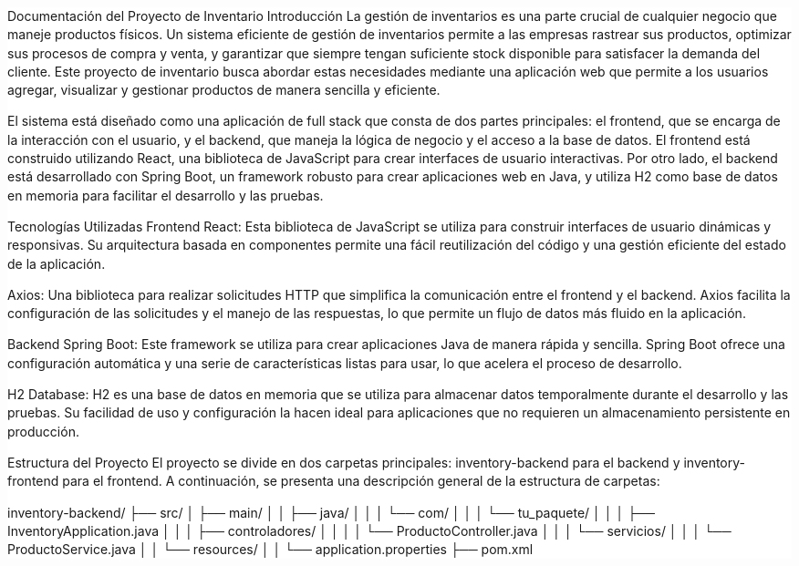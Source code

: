 Documentación del Proyecto de Inventario
Introducción
La gestión de inventarios es una parte crucial de cualquier negocio que maneje productos físicos. Un sistema eficiente de gestión de inventarios permite a las empresas rastrear sus productos, optimizar sus procesos de compra y venta, y garantizar que siempre tengan suficiente stock disponible para satisfacer la demanda del cliente. Este proyecto de inventario busca abordar estas necesidades mediante una aplicación web que permite a los usuarios agregar, visualizar y gestionar productos de manera sencilla y eficiente.

El sistema está diseñado como una aplicación de full stack que consta de dos partes principales: el frontend, que se encarga de la interacción con el usuario, y el backend, que maneja la lógica de negocio y el acceso a la base de datos. El frontend está construido utilizando React, una biblioteca de JavaScript para crear interfaces de usuario interactivas. Por otro lado, el backend está desarrollado con Spring Boot, un framework robusto para crear aplicaciones web en Java, y utiliza H2 como base de datos en memoria para facilitar el desarrollo y las pruebas.

Tecnologías Utilizadas
Frontend
React: Esta biblioteca de JavaScript se utiliza para construir interfaces de usuario dinámicas y responsivas. Su arquitectura basada en componentes permite una fácil reutilización del código y una gestión eficiente del estado de la aplicación.

Axios: Una biblioteca para realizar solicitudes HTTP que simplifica la comunicación entre el frontend y el backend. Axios facilita la configuración de las solicitudes y el manejo de las respuestas, lo que permite un flujo de datos más fluido en la aplicación.

Backend
Spring Boot: Este framework se utiliza para crear aplicaciones Java de manera rápida y sencilla. Spring Boot ofrece una configuración automática y una serie de características listas para usar, lo que acelera el proceso de desarrollo.

H2 Database: H2 es una base de datos en memoria que se utiliza para almacenar datos temporalmente durante el desarrollo y las pruebas. Su facilidad de uso y configuración la hacen ideal para aplicaciones que no requieren un almacenamiento persistente en producción.

Estructura del Proyecto
El proyecto se divide en dos carpetas principales: inventory-backend para el backend y inventory-frontend para el frontend. A continuación, se presenta una descripción general de la estructura de carpetas:

inventory-backend/
├── src/
│   ├── main/
│   │   ├── java/
│   │   │   └── com/
│   │   │       └── tu_paquete/
│   │   │           ├── InventoryApplication.java
│   │   │           ├── controladores/
│   │   │           │   └── ProductoController.java
│   │   │           └── servicios/
│   │   │               └── ProductoService.java
│   │   └── resources/
│   │       └── application.properties
├── pom.xml
